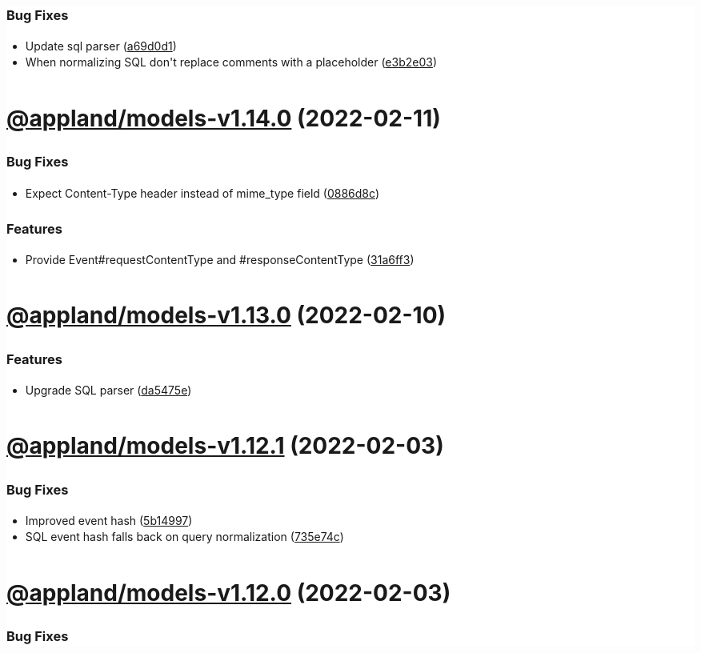 ### Bug Fixes

- Update sql parser
  ([a69d0d1](https://github.com/getappmap/appmap-js/commit/a69d0d166793c3d7c369634bb07c021693831560))
- When normalizing SQL don't replace comments with a placeholder
  ([e3b2e03](https://github.com/getappmap/appmap-js/commit/e3b2e03f4b9a81cde39d419c98bc7cc41ab35ec7))

# [@appland/models-v1.14.0](https://github.com/getappmap/appmap-js/compare/@appland/models-v1.13.0...@appland/models-v1.14.0) (2022-02-11)

### Bug Fixes

- Expect Content-Type header instead of mime_type field
  ([0886d8c](https://github.com/getappmap/appmap-js/commit/0886d8cf667e1b5b5325d26fd882a7586db29c25))

### Features

- Provide Event#requestContentType and #responseContentType
  ([31a6ff3](https://github.com/getappmap/appmap-js/commit/31a6ff37b53e2e58e5561a70a4417ec75416ef1a))

# [@appland/models-v1.13.0](https://github.com/getappmap/appmap-js/compare/@appland/models-v1.12.1...@appland/models-v1.13.0) (2022-02-10)

### Features

- Upgrade SQL parser
  ([da5475e](https://github.com/getappmap/appmap-js/commit/da5475e47cb3943ea83c8380042178f7b289583f))

# [@appland/models-v1.12.1](https://github.com/getappmap/appmap-js/compare/@appland/models-v1.12.0...@appland/models-v1.12.1) (2022-02-03)

### Bug Fixes

- Improved event hash
  ([5b14997](https://github.com/getappmap/appmap-js/commit/5b14997c53cc692f04dda50465e0933149daabbf))
- SQL event hash falls back on query normalization
  ([735e74c](https://github.com/getappmap/appmap-js/commit/735e74c1baaa7f3e369a3fbbcdf645de0f2fc73f))

# [@appland/models-v1.12.0](https://github.com/getappmap/appmap-js/compare/@appland/models-v1.11.0...@appland/models-v1.12.0) (2022-02-03)

### Bug Fixes
